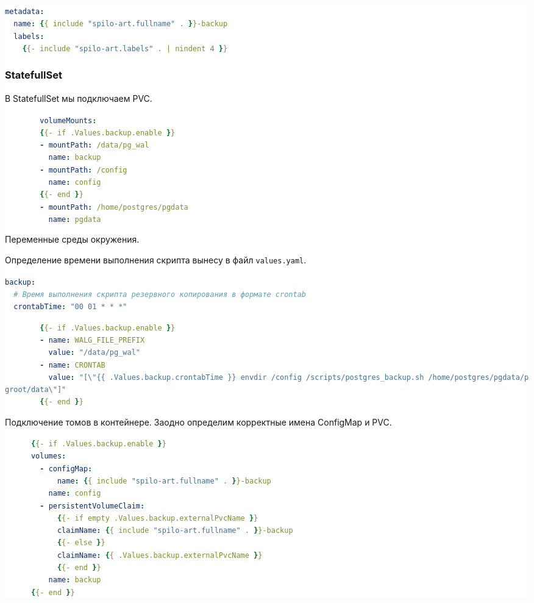 ```yaml
metadata:
  name: {{ include "spilo-art.fullname" . }}-backup
  labels:
    {{- include "spilo-art.labels" . | nindent 4 }}
```

### StatefullSet

В StatefullSet мы подключаем PVC.

```yaml
        volumeMounts:
        {{- if .Values.backup.enable }}
        - mountPath: /data/pg_wal
          name: backup
        - mountPath: /config
          name: config
        {{- end }}
        - mountPath: /home/postgres/pgdata
          name: pgdata
```

Переменные среды окружения.

Определение времени выполнения скрипта вынесу в файл `values.yaml`.

```yaml
backup:
  # Время выполнения скрипта резервного копирования в формате crontab
  crontabTime: "00 01 * * *"
```

```yaml
        {{- if .Values.backup.enable }}
        - name: WALG_FILE_PREFIX
          value: "/data/pg_wal"
        - name: CRONTAB
          value: "[\"{{ .Values.backup.crontabTime }} envdir /config /scripts/postgres_backup.sh /home/postgres/pgdata/pgroot/data\"]"
        {{- end }}
```

Подключение томов в контейнере. Заодно определим корректные имена ConfigMap и PVC. 

```yaml
      {{- if .Values.backup.enable }}
      volumes:
        - configMap:
            name: {{ include "spilo-art.fullname" . }}-backup
          name: config
        - persistentVolumeClaim:
            {{- if empty .Values.backup.externalPvcName }}
            claimName: {{ include "spilo-art.fullname" . }}-backup
            {{- else }}
            claimName: {{ .Values.backup.externalPvcName }}
            {{- end }}
          name: backup
      {{- end }}
```
